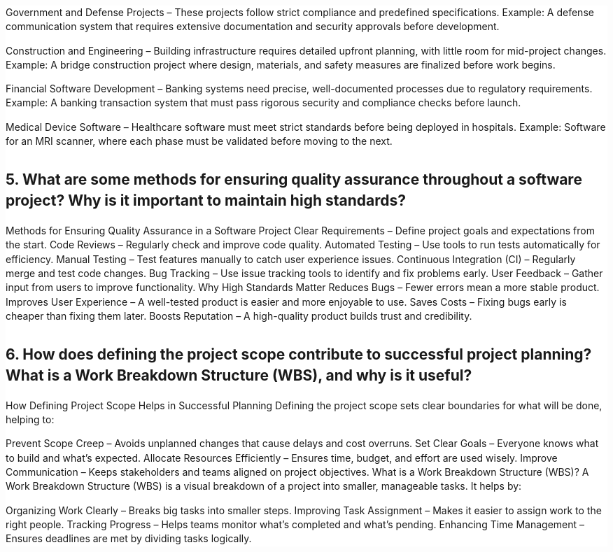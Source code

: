 Government and Defense Projects – These projects follow strict compliance and predefined specifications.
Example: A defense communication system that requires extensive documentation and security approvals before development.

Construction and Engineering – Building infrastructure requires detailed upfront planning, with little room for mid-project changes.
Example: A bridge construction project where design, materials, and safety measures are finalized before work begins.

Financial Software Development – Banking systems need precise, well-documented processes due to regulatory requirements.
Example: A banking transaction system that must pass rigorous security and compliance checks before launch.

Medical Device Software – Healthcare software must meet strict standards before being deployed in hospitals.
Example: Software for an MRI scanner, where each phase must be validated before moving to the next.

## 5. What are some methods for ensuring quality assurance throughout a software project? Why is it important to maintain high standards?
Methods for Ensuring Quality Assurance in a Software Project
Clear Requirements – Define project goals and expectations from the start.
Code Reviews – Regularly check and improve code quality.
Automated Testing – Use tools to run tests automatically for efficiency.
Manual Testing – Test features manually to catch user experience issues.
Continuous Integration (CI) – Regularly merge and test code changes.
Bug Tracking – Use issue tracking tools to identify and fix problems early.
User Feedback – Gather input from users to improve functionality.
Why High Standards Matter
Reduces Bugs – Fewer errors mean a more stable product.
Improves User Experience – A well-tested product is easier and more enjoyable to use.
Saves Costs – Fixing bugs early is cheaper than fixing them later.
Boosts Reputation – A high-quality product builds trust and credibility.

## 6. How does defining the project scope contribute to successful project planning? What is a Work Breakdown Structure (WBS), and why is it useful?
How Defining Project Scope Helps in Successful Planning
Defining the project scope sets clear boundaries for what will be done, helping to:

Prevent Scope Creep – Avoids unplanned changes that cause delays and cost overruns.
Set Clear Goals – Everyone knows what to build and what’s expected.
Allocate Resources Efficiently – Ensures time, budget, and effort are used wisely.
Improve Communication – Keeps stakeholders and teams aligned on project objectives.
What is a Work Breakdown Structure (WBS)?
A Work Breakdown Structure (WBS) is a visual breakdown of a project into smaller, manageable tasks. It helps by:

Organizing Work Clearly – Breaks big tasks into smaller steps.
Improving Task Assignment – Makes it easier to assign work to the right people.
Tracking Progress – Helps teams monitor what’s completed and what’s pending.
Enhancing Time Management – Ensures deadlines are met by dividing tasks logically.
